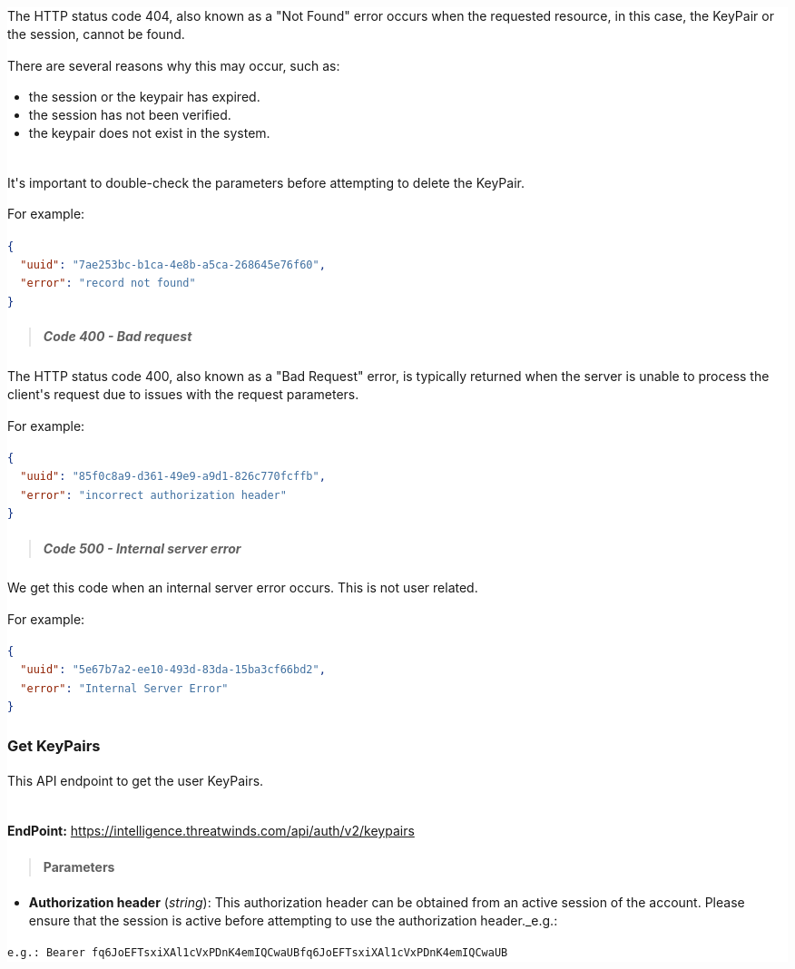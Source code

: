 The HTTP status code 404, also known as a "Not Found" error occurs when the requested resource, in this case, the KeyPair or the session, cannot be found.

There are several reasons why this may occur, such as:
* the session or the keypair has expired.
* the session has not been verified.
*  the keypair does not exist in the system.
<br><br>
  
It's important to double-check the parameters before attempting to delete the KeyPair.

For example:

```json
{
  "uuid": "7ae253bc-b1ca-4e8b-a5ca-268645e76f60",
  "error": "record not found"
}
```

> <h5> Code 400 - Bad request</h5>

The HTTP status code 400, also known as a "Bad Request" error, is typically returned when the server is unable to process the client's request due to issues with the request parameters.

For example:

```json
{
  "uuid": "85f0c8a9-d361-49e9-a9d1-826c770fcffb",
  "error": "incorrect authorization header"
}
```

> <h5> Code 500 - Internal server error</h5>
We get this code when an internal server error occurs. This is not user related.

For example:

```json
{
  "uuid": "5e67b7a2-ee10-493d-83da-15ba3cf66bd2",
  "error": "Internal Server Error"
}
```

<h3 id="getKeyPairs">Get KeyPairs</h3>

This API endpoint to get the user KeyPairs.<br><br>

**EndPoint:** <https://intelligence.threatwinds.com/api/auth/v2/keypairs>

> <h4> Parameters</h4>

* **Authorization header** (_string_): This authorization header can be obtained from an active session of the account. Please ensure that the session is active before attempting to use the authorization header._e.g.:

```
e.g.: Bearer fq6JoEFTsxiXAl1cVxPDnK4emIQCwaUBfq6JoEFTsxiXAl1cVxPDnK4emIQCwaUB
```
